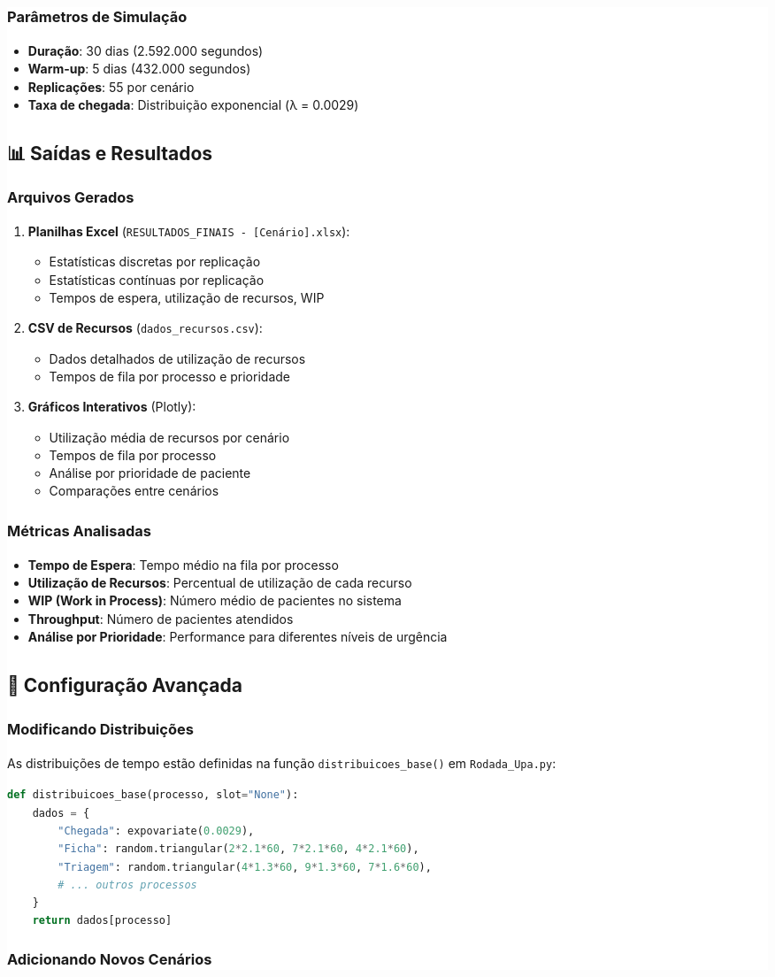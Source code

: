 ### Parâmetros de Simulação

- **Duração**: 30 dias (2.592.000 segundos)
- **Warm-up**: 5 dias (432.000 segundos)
- **Replicações**: 55 por cenário
- **Taxa de chegada**: Distribuição exponencial (λ = 0.0029)

## 📊 Saídas e Resultados

### Arquivos Gerados

1. **Planilhas Excel** (`RESULTADOS_FINAIS - [Cenário].xlsx`):
   - Estatísticas discretas por replicação
   - Estatísticas contínuas por replicação
   - Tempos de espera, utilização de recursos, WIP

2. **CSV de Recursos** (`dados_recursos.csv`):
   - Dados detalhados de utilização de recursos
   - Tempos de fila por processo e prioridade

3. **Gráficos Interativos** (Plotly):
   - Utilização média de recursos por cenário
   - Tempos de fila por processo
   - Análise por prioridade de paciente
   - Comparações entre cenários

### Métricas Analisadas

- **Tempo de Espera**: Tempo médio na fila por processo
- **Utilização de Recursos**: Percentual de utilização de cada recurso
- **WIP (Work in Process)**: Número médio de pacientes no sistema
- **Throughput**: Número de pacientes atendidos
- **Análise por Prioridade**: Performance para diferentes níveis de urgência

## 🔧 Configuração Avançada

### Modificando Distribuições

As distribuições de tempo estão definidas na função `distribuicoes_base()` em `Rodada_Upa.py`:

```python
def distribuicoes_base(processo, slot="None"):
    dados = {
        "Chegada": expovariate(0.0029),
        "Ficha": random.triangular(2*2.1*60, 7*2.1*60, 4*2.1*60),
        "Triagem": random.triangular(4*1.3*60, 9*1.3*60, 7*1.6*60),
        # ... outros processos
    }
    return dados[processo]
```

### Adicionando Novos Cenários
